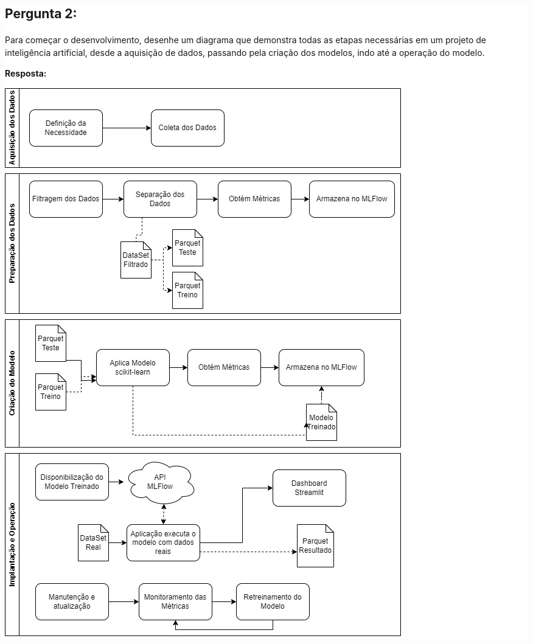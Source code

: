 ## <b>Pergunta 2</b>:
Para começar o desenvolvimento, desenhe um diagrama que demonstra todas as etapas necessárias em um projeto de inteligência artificial, desde a aquisição de dados, passando pela criação dos modelos, indo até a operação do modelo.

<b>Resposta:</b> 

<img src="../Docs/Diagrama.jpg" alt="Diagrama">

